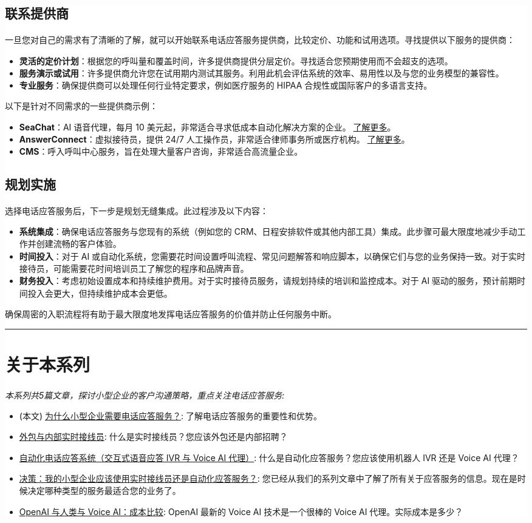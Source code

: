 ## 联系提供商
一旦您对自己的需求有了清晰的了解，就可以开始联系电话应答服务提供商，比较定价、功能和试用选项。寻找提供以下服务的提供商：

- ****灵活的定价计划****：根据您的呼叫量和覆盖时间，许多提供商提供分层定价。寻找适合您预期使用而不会超支的选项。
- ****服务演示或试用****：许多提供商允许您在试用期内测试其服务。利用此机会评估系统的效率、易用性以及与您的业务模型的兼容性。
- ****专业服务****：确保提供商可以处理任何行业特定要求，例如医疗服务的 HIPAA 合规性或国际客户的多语言支持。

以下是针对不同需求的一些提供商示例：

- **SeaChat**：AI 语音代理，每月 10 美元起，非常适合寻求低成本自动化解决方案的企业。 [了解更多](https://chat.seasalt.ai/?utm_source=seasalt-blog&utm_medium=referral&utm_campaign=96-why-small-businesses-need-answering-service)。
- **AnswerConnect**：虚拟接待员，提供 24/7 人工操作员，非常适合律师事务所或医疗机构。 [了解更多](https://www.answerconnect.com/)。
- **CMS**：呼入呼叫中心服务，旨在处理大量客户咨询，非常适合高流量企业。

## 规划实施
选择电话应答服务后，下一步是规划无缝集成。此过程涉及以下内容：

- ****系统集成****：确保电话应答服务与您现有的系统（例如您的 CRM、日程安排软件或其他内部工具）集成。此步骤可最大限度地减少手动工作并创建流畅的客户体验。
- ****时间投入****：对于 AI 或自动化系统，您需要花时间设置呼叫流程、常见问题解答和响应脚本，以确保它们与您的业务保持一致。对于实时接待员，可能需要花时间培训员工了解您的程序和品牌声音。
- ****财务投入****：考虑初始设置成本和持续维护费用。对于实时接待员服务，请规划持续的培训和监控成本。对于 AI 驱动的服务，预计前期时间投入会更大，但持续维护成本会更低。

确保周密的入职流程将有助于最大限度地发挥电话应答服务的价值并防止任何服务中断。


---

# 关于本系列

*本系列共5篇文章，探讨小型企业的客户沟通策略，重点关注电话应答服务:*

- (本文) [为什么小型企业需要电话应答服务？](https://seasalt.ai/blog/96-why-small-businesses-need-answering-service/): 了解电话应答服务的重要性和优势。

- [外包与内部实时接线员](https://seasalt.ai/blog/97-live-receptionist-inhouse-outbound/): 什么是实时接线员？您应该外包还是内部招聘？

- [自动化电话应答系统（交互式语音应答 IVR 与 Voice AI 代理）](https://seasalt.ai/blog/98-inbound-answering-automated-system/): 什么是自动化应答服务？您应该使用机器人 IVR 还是 Voice AI 代理？

- [决策：我的小型企业应该使用实时接线员还是自动化应答服务？](https://seasalt.ai/blog/99-inbound-answering-live-vs-automated/): 您已经从我们的系列文章中了解了所有关于应答服务的信息。现在是时候决定哪种类型的服务最适合您的业务了。

- [OpenAI 与人类与 Voice AI：成本比较](https://seasalt.ai/blog/101-openai-realtime-technical-breakdown/): OpenAI 最新的 Voice AI 技术是一个很棒的 Voice AI 代理。实际成本是多少？
